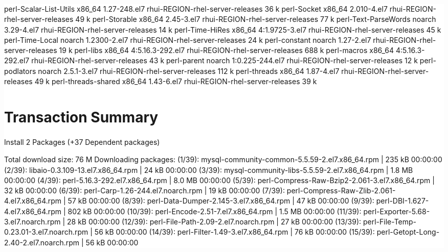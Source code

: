  perl-Scalar-List-Utils               x86_64              1.27-248.el7                     rhui-REGION-rhel-server-releases               36 k
 perl-Socket                          x86_64              2.010-4.el7                      rhui-REGION-rhel-server-releases               49 k
 perl-Storable                        x86_64              2.45-3.el7                       rhui-REGION-rhel-server-releases               77 k
 perl-Text-ParseWords                 noarch              3.29-4.el7                       rhui-REGION-rhel-server-releases               14 k
 perl-Time-HiRes                      x86_64              4:1.9725-3.el7                   rhui-REGION-rhel-server-releases               45 k
 perl-Time-Local                      noarch              1.2300-2.el7                     rhui-REGION-rhel-server-releases               24 k
 perl-constant                        noarch              1.27-2.el7                       rhui-REGION-rhel-server-releases               19 k
 perl-libs                            x86_64              4:5.16.3-292.el7                 rhui-REGION-rhel-server-releases              688 k
 perl-macros                          x86_64              4:5.16.3-292.el7                 rhui-REGION-rhel-server-releases               43 k
 perl-parent                          noarch              1:0.225-244.el7                  rhui-REGION-rhel-server-releases               12 k
 perl-podlators                       noarch              2.5.1-3.el7                      rhui-REGION-rhel-server-releases              112 k
 perl-threads                         x86_64              1.87-4.el7                       rhui-REGION-rhel-server-releases               49 k
 perl-threads-shared                  x86_64              1.43-6.el7                       rhui-REGION-rhel-server-releases               39 k

Transaction Summary
===============================================================================================================================================
Install  2 Packages (+37 Dependent packages)

Total download size: 76 M
Downloading packages:
(1/39): mysql-community-common-5.5.59-2.el7.x86_64.rpm                                                                  | 235 kB  00:00:00
(2/39): libaio-0.3.109-13.el7.x86_64.rpm                                                                                |  24 kB  00:00:00
(3/39): mysql-community-libs-5.5.59-2.el7.x86_64.rpm                                                                    | 1.8 MB  00:00:00
(4/39): perl-5.16.3-292.el7.x86_64.rpm                                                                                  | 8.0 MB  00:00:00
(5/39): perl-Compress-Raw-Bzip2-2.061-3.el7.x86_64.rpm                                                                  |  32 kB  00:00:00
(6/39): perl-Carp-1.26-244.el7.noarch.rpm                                                                               |  19 kB  00:00:00
(7/39): perl-Compress-Raw-Zlib-2.061-4.el7.x86_64.rpm                                                                   |  57 kB  00:00:00
(8/39): perl-Data-Dumper-2.145-3.el7.x86_64.rpm                                                                         |  47 kB  00:00:00
(9/39): perl-DBI-1.627-4.el7.x86_64.rpm                                                                                 | 802 kB  00:00:00
(10/39): perl-Encode-2.51-7.el7.x86_64.rpm                                                                              | 1.5 MB  00:00:00
(11/39): perl-Exporter-5.68-3.el7.noarch.rpm                                                                            |  28 kB  00:00:00
(12/39): perl-File-Path-2.09-2.el7.noarch.rpm                                                                           |  27 kB  00:00:00
(13/39): perl-File-Temp-0.23.01-3.el7.noarch.rpm                                                                        |  56 kB  00:00:00
(14/39): perl-Filter-1.49-3.el7.x86_64.rpm                                                                              |  76 kB  00:00:00
(15/39): perl-Getopt-Long-2.40-2.el7.noarch.rpm                                                                         |  56 kB  00:00:00